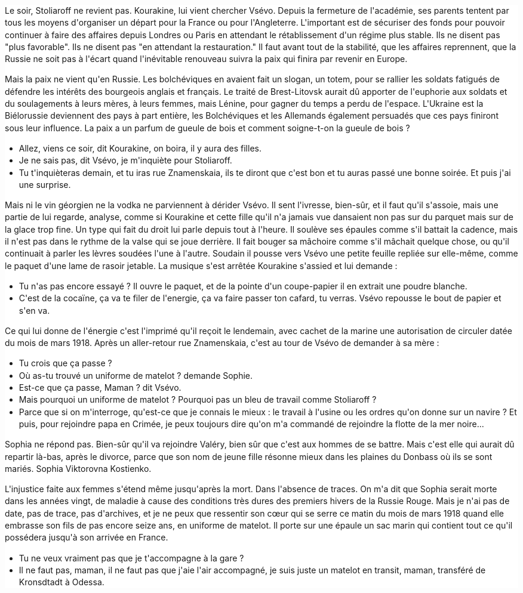 Le soir, Stoliaroff ne revient pas. Kourakine, lui vient chercher Vsévo. Depuis la fermeture de l'académie, ses parents tentent par tous les moyens d'organiser un départ pour la France ou pour l'Angleterre. L'important est de sécuriser des fonds pour pouvoir continuer à faire des affaires depuis Londres ou Paris en attendant le rétablissement d'un régime plus stable. Ils ne disent pas "plus favorable". Ils ne disent pas "en attendant la restauration." Il faut avant tout de la stabilité, que les affaires reprennent, que la Russie ne soit pas à l'écart quand l'inévitable renouveau suivra la paix qui finira par revenir en Europe. 

Mais la paix ne vient qu'en Russie. Les bolchéviques en avaient fait un slogan, un totem, pour se rallier les soldats fatigués de défendre les intérêts des bourgeois anglais et français. Le traité de Brest-Litovsk aurait dû apporter de l'euphorie aux soldats et du soulagements à leurs mères, à leurs femmes, mais Lénine, pour gagner du temps a perdu de l'espace. 
L'Ukraine est la Biélorussie deviennent des pays à part entière, les Bolchéviques et les Allemands également persuadés que ces pays finiront sous leur influence.
La paix a un parfum de gueule de bois et comment soigne-t-on la gueule de bois ? 

- Allez, viens ce soir, dit Kourakine, on boira, il y aura des filles. 
- Je ne sais pas, dit Vsévo, je m'inquiète pour Stoliaroff. 
- Tu t'inquièteras demain, et tu iras rue Znamenskaia, ils te diront que c'est bon et tu auras passé une bonne soirée. Et puis j'ai une surprise. 

Mais ni le vin géorgien ne la vodka ne parviennent à dérider Vsévo. Il sent l'ivresse, bien-sûr, et il faut qu'il s'assoie, mais une partie de lui regarde, analyse, comme si Kourakine et cette fille qu'il n'a jamais vue dansaient non pas sur du parquet mais sur de la glace trop fine. Un type qui fait du droit lui parle depuis tout à l'heure. Il soulève ses épaules comme s'il battait la cadence, mais il n'est  pas dans le rythme de la valse qui se joue derrière. Il fait bouger sa mâchoire comme s'il mâchait quelque chose, ou qu'il continuait à parler les lèvres soudées l'une à l'autre. Soudain il pousse vers Vsévo une petite feuille repliée sur elle-même, comme le paquet d'une lame de rasoir jetable. La musique s'est arrêtée Kourakine s'assied et lui demande : 
- Tu n'as pas encore essayé ?
Il ouvre le paquet, et de la pointe d'un coupe-papier il en extrait une poudre blanche. 
- C'est de la cocaïne, ça va te filer de l'energie, ça va faire passer ton cafard, tu verras. 
Vsévo repousse le bout de papier et s'en va. 

Ce qui lui donne de l'énergie c'est l'imprimé  qu'il reçoit le lendemain, avec cachet de la marine une autorisation de circuler datée du mois de mars 1918. Après un aller-retour rue Znamenskaia, c'est au tour de Vsévo de demander à sa mère :
- Tu crois que ça passe  ?
- Où as-tu trouvé un uniforme de matelot ? demande Sophie.
- Est-ce que ça passe, Maman ? dit Vsévo.
- Mais pourquoi un uniforme de matelot ? Pourquoi pas un bleu de travail comme Stoliaroff ?
- Parce que si on m'interroge, qu'est-ce que je connais le mieux : le travail à l'usine ou les ordres qu'on donne sur un navire ? Et puis, pour rejoindre papa en Crimée, je peux toujours dire qu'on m'a commandé de rejoindre la flotte de la mer noire...

Sophia ne répond pas. Bien-sûr qu'il va rejoindre Valéry, bien sûr que c'est aux hommes de se battre. Mais c'est elle qui aurait dû repartir là-bas, après le divorce, parce que son nom de jeune fille résonne mieux dans les plaines du Donbass où ils se sont mariés. Sophia Viktorovna Kostienko. 

L'injustice faite aux femmes s'étend même jusqu'après la mort. Dans l'absence de traces. On m'a dit que Sophia serait morte dans les années vingt, de maladie à cause des conditions très dures des premiers hivers de la Russie Rouge. Mais je n'ai pas de date, pas de trace, pas d'archives, et je ne peux que ressentir son cœur qui se serre ce matin du mois de mars 1918 quand elle embrasse son fils de pas encore seize ans, en uniforme de matelot. Il porte sur une épaule un sac marin qui contient tout ce qu'il possédera jusqu'à son arrivée en France.
- Tu ne veux vraiment pas que je t'accompagne à la gare ?
- Il ne faut pas, maman, il ne faut pas que j'aie l'air accompagné, je suis juste un matelot en transit, maman, transféré de Kronsdtadt à Odessa.
